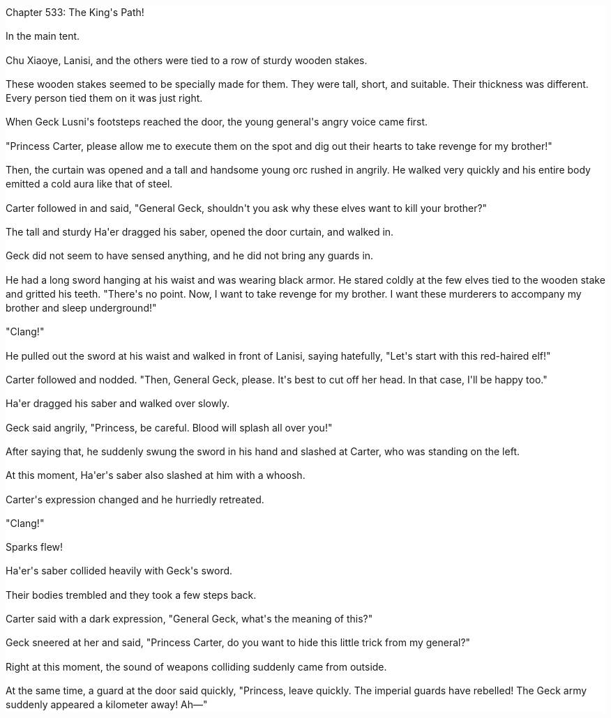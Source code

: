 Chapter 533: The King's Path\!

In the main tent.

Chu Xiaoye, Lanisi, and the others were tied to a row of sturdy wooden stakes.

These wooden stakes seemed to be specially made for them. They were tall, short, and suitable. Their thickness was different. Every person tied them on it was just right.

When Geck Lusni's footsteps reached the door, the young general's angry voice came first.

"Princess Carter, please allow me to execute them on the spot and dig out their hearts to take revenge for my brother\!"

Then, the curtain was opened and a tall and handsome young orc rushed in angrily. He walked very quickly and his entire body emitted a cold aura like that of steel.

Carter followed in and said, "General Geck, shouldn't you ask why these elves want to kill your brother?"

The tall and sturdy Ha'er dragged his saber, opened the door curtain, and walked in.

Geck did not seem to have sensed anything, and he did not bring any guards in.

He had a long sword hanging at his waist and was wearing black armor. He stared coldly at the few elves tied to the wooden stake and gritted his teeth. "There's no point. Now, I want to take revenge for my brother. I want these murderers to accompany my brother and sleep underground\!"

"Clang\!"

He pulled out the sword at his waist and walked in front of Lanisi, saying hatefully, "Let's start with this red-haired elf\!"

Carter followed and nodded. "Then, General Geck, please. It's best to cut off her head. In that case, I'll be happy too."

Ha'er dragged his saber and walked over slowly.

Geck said angrily, "Princess, be careful. Blood will splash all over you\!"

After saying that, he suddenly swung the sword in his hand and slashed at Carter, who was standing on the left.

At this moment, Ha'er's saber also slashed at him with a whoosh.

Carter's expression changed and he hurriedly retreated.

"Clang\!"

Sparks flew\!

Ha'er's saber collided heavily with Geck's sword.

Their bodies trembled and they took a few steps back.

Carter said with a dark expression, "General Geck, what's the meaning of this?"

Geck sneered at her and said, "Princess Carter, do you want to hide this little trick from my general?"

Right at this moment, the sound of weapons colliding suddenly came from outside.

At the same time, a guard at the door said quickly, "Princess, leave quickly. The imperial guards have rebelled\! The Geck army suddenly appeared a kilometer away\! Ah—"
